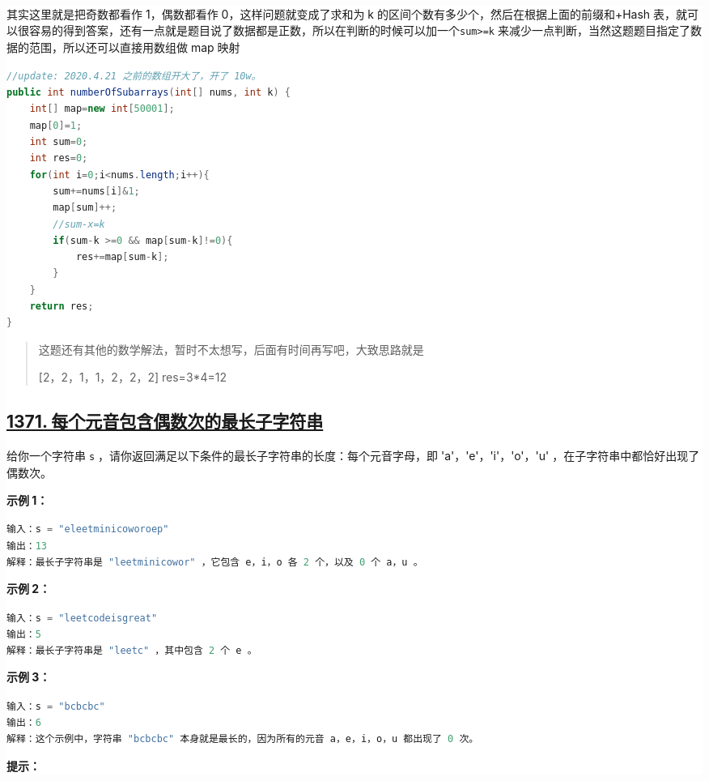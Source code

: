其实这里就是把奇数都看作 1，偶数都看作 0，这样问题就变成了求和为 k 的区间个数有多少个，然后在根据上面的前缀和+Hash 表，就可以很容易的得到答案，还有一点就是题目说了数据都是正数，所以在判断的时候可以加一个`sum>=k` 来减少一点判断，当然这题题目指定了数据的范围，所以还可以直接用数组做 map 映射

```java
//update: 2020.4.21 之前的数组开大了，开了 10w。
public int numberOfSubarrays(int[] nums, int k) {
    int[] map=new int[50001];  
    map[0]=1;
    int sum=0;
    int res=0;
    for(int i=0;i<nums.length;i++){
        sum+=nums[i]&1;
        map[sum]++;
        //sum-x=k
        if(sum-k >=0 && map[sum-k]!=0){
            res+=map[sum-k];
        }
    }
    return res;
}
```

> 这题还有其他的数学解法，暂时不太想写，后面有时间再写吧，大致思路就是
>
> [2，2，1，1，2，2，2] res=3*4=12

## [1371. 每个元音包含偶数次的最长子字符串](https://leetcode-cn.com/problems/find-the-longest-substring-containing-vowels-in-even-counts/)

给你一个字符串 `s` ，请你返回满足以下条件的最长子字符串的长度：每个元音字母，即 'a'，'e'，'i'，'o'，'u' ，在子字符串中都恰好出现了偶数次。

**示例 1：**

```java
输入：s = "eleetminicoworoep"
输出：13
解释：最长子字符串是 "leetminicowor" ，它包含 e，i，o 各 2 个，以及 0 个 a，u 。
```

**示例 2：**

```java
输入：s = "leetcodeisgreat"
输出：5
解释：最长子字符串是 "leetc" ，其中包含 2 个 e 。
```

**示例 3：**

```java
输入：s = "bcbcbc"
输出：6
解释：这个示例中，字符串 "bcbcbc" 本身就是最长的，因为所有的元音 a，e，i，o，u 都出现了 0 次。
```

**提示：**
